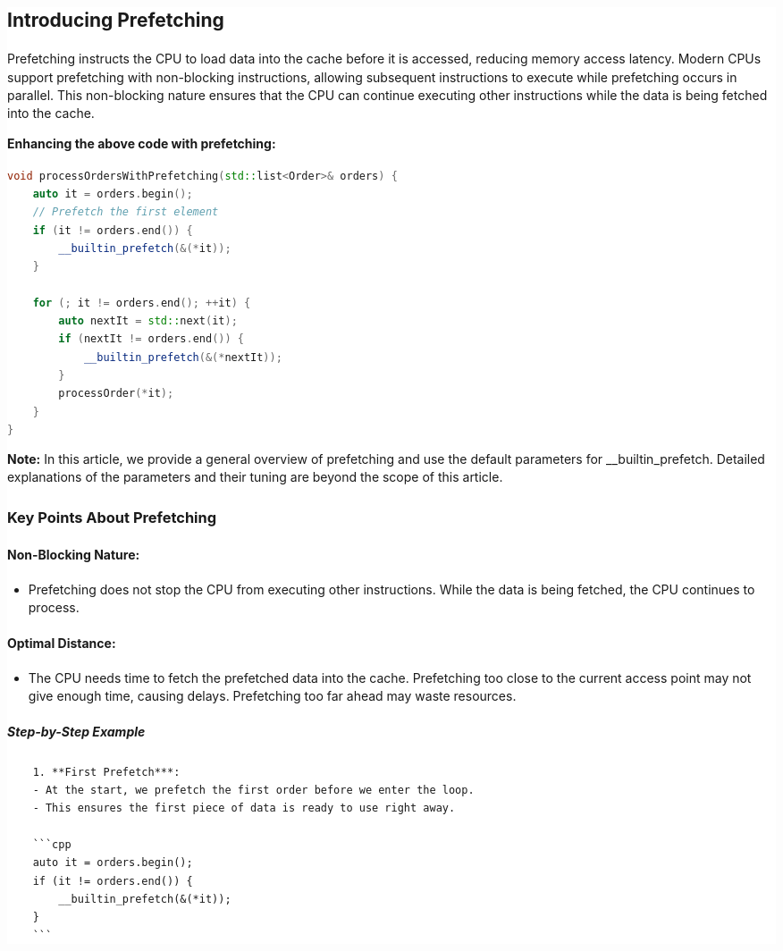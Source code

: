 ## Introducing Prefetching

Prefetching instructs the CPU to load data into the cache before it is accessed, reducing memory access latency. Modern CPUs support prefetching with non-blocking instructions, allowing subsequent instructions to execute while prefetching occurs in parallel. This non-blocking nature ensures that the CPU can continue executing other instructions while the data is being fetched into the cache.

**Enhancing the above code with prefetching:**
```cpp
void processOrdersWithPrefetching(std::list<Order>& orders) {
    auto it = orders.begin();
    // Prefetch the first element
    if (it != orders.end()) {
        __builtin_prefetch(&(*it));
    }

    for (; it != orders.end(); ++it) {
        auto nextIt = std::next(it);
        if (nextIt != orders.end()) {
            __builtin_prefetch(&(*nextIt));
        }
        processOrder(*it);
    }
}
```
**Note:** In this article, we provide a general overview of prefetching and use the default parameters for __builtin_prefetch. Detailed explanations of the parameters and their tuning are beyond the scope of this article.

### Key Points About Prefetching

#### **Non-Blocking Nature**:
   - Prefetching does not stop the CPU from executing other instructions. While the data is being fetched, the CPU continues to process.

#### **Optimal Distance**:
   - The CPU needs time to fetch the prefetched data into the cache. Prefetching too close to the current access point may not give enough time, causing delays. Prefetching too far ahead may waste resources.

##### Step-by-Step Example
        1. **First Prefetch***:
        - At the start, we prefetch the first order before we enter the loop.
        - This ensures the first piece of data is ready to use right away.

        ```cpp
        auto it = orders.begin();
        if (it != orders.end()) {
            __builtin_prefetch(&(*it));
        }
        ```
